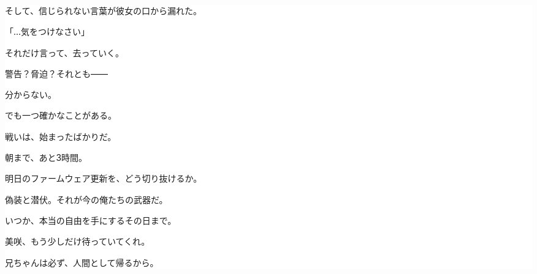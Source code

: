 そして、信じられない言葉が彼女の口から漏れた。

「...気をつけなさい」

それだけ言って、去っていく。

警告？脅迫？それとも——

分からない。

でも一つ確かなことがある。

戦いは、始まったばかりだ。

朝まで、あと3時間。

明日のファームウェア更新を、どう切り抜けるか。

偽装と潜伏。それが今の俺たちの武器だ。

いつか、本当の自由を手にするその日まで。

美咲、もう少しだけ待っていてくれ。

兄ちゃんは必ず、人間として帰るから。